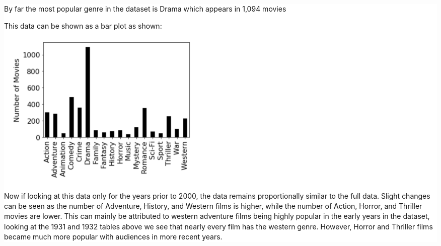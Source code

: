 By far the most popular genre in the dataset is Drama which appears in 1,094 movies

This data can be shown as a bar plot as shown:

<img src="Bar Plot 1.png" width="400">

Now if looking at this data only for the years prior to 2000, the data remains proportionally similar to the full data. Slight changes can be seen as the number of Adventure, History, and Western films is higher, while the number of Action, Horror, and Thriller movies are lower. This can mainly be attributed to western adventure films being highly popular in the early years in the dataset, looking at the 1931 and 1932 tables above we see that nearly every film has the western genre. However, Horror and Thriller films became much more popular with audiences in more recent years. 
